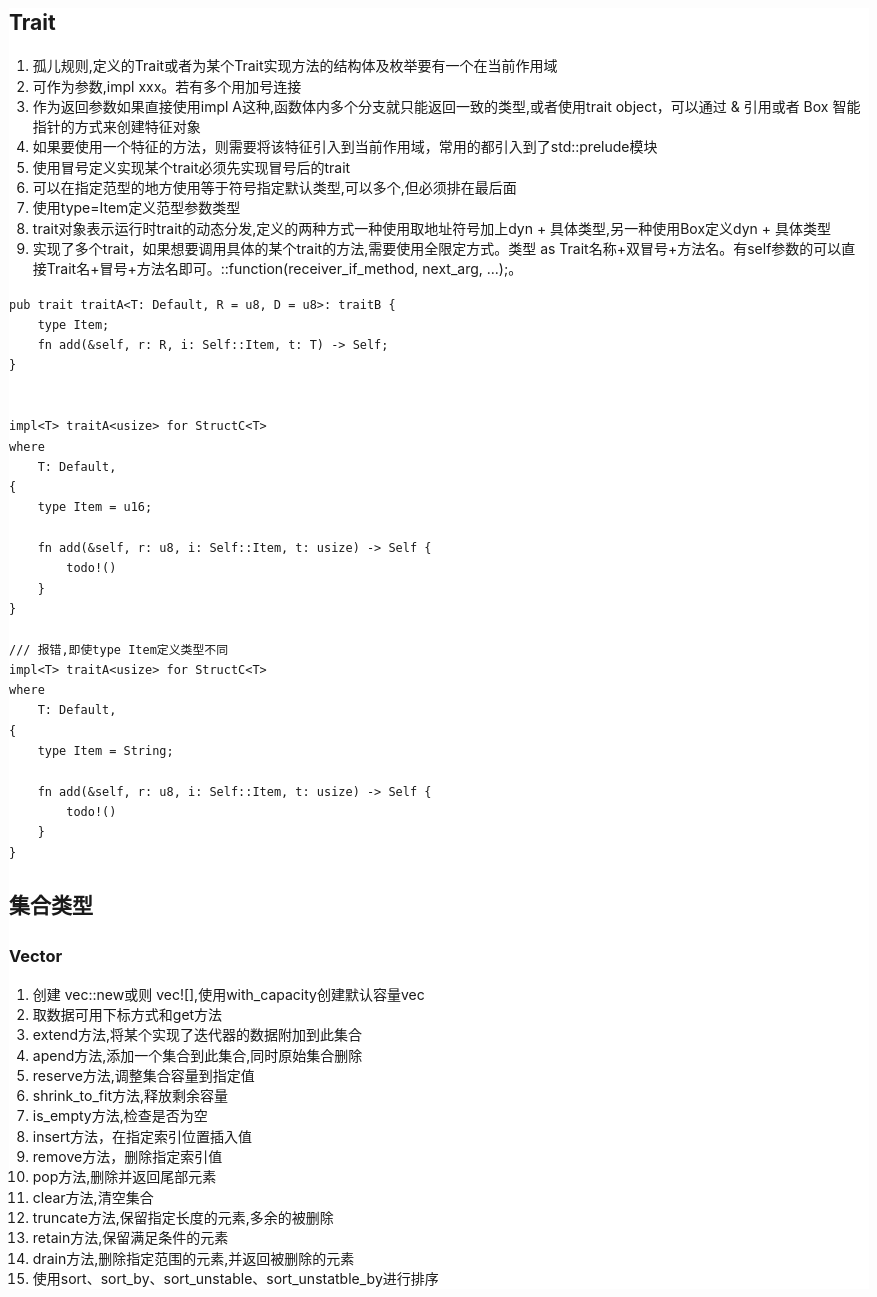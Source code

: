 ## Trait
1. 孤儿规则,定义的Trait或者为某个Trait实现方法的结构体及枚举要有一个在当前作用域
2. 可作为参数,impl xxx。若有多个用加号连接
3. 作为返回参数如果直接使用impl A这种,函数体内多个分支就只能返回一致的类型,或者使用trait object，可以通过 & 引用或者 Box<T> 智能指针的方式来创建特征对象
4. 如果要使用一个特征的方法，则需要将该特征引入到当前作用域，常用的都引入到了std::prelude模块
5. 使用冒号定义实现某个trait必须先实现冒号后的trait
6. 可以在指定范型的地方使用等于符号指定默认类型,可以多个,但必须排在最后面
7. 使用type=Item定义范型参数类型
8. trait对象表示运行时trait的动态分发,定义的两种方式一种使用取地址符号加上dyn + 具体类型,另一种使用Box定义dyn + 具体类型
9. 实现了多个trait，如果想要调用具体的某个trait的方法,需要使用全限定方式。类型 as Trait名称+双冒号+方法名。有self参数的可以直接Trait名+冒号+方法名即可。<Type as Trait>::function(receiver_if_method, next_arg, ...);。

```
pub trait traitA<T: Default, R = u8, D = u8>: traitB {
    type Item;
    fn add(&self, r: R, i: Self::Item, t: T) -> Self;
}


impl<T> traitA<usize> for StructC<T>
where
    T: Default,
{
    type Item = u16;

    fn add(&self, r: u8, i: Self::Item, t: usize) -> Self {
        todo!()
    }
}

/// 报错,即使type Item定义类型不同
impl<T> traitA<usize> for StructC<T>
where
    T: Default,
{
    type Item = String;

    fn add(&self, r: u8, i: Self::Item, t: usize) -> Self {
        todo!()
    }
}
```

## 集合类型
### Vector
01. 创建 vec::new或则 vec![],使用with_capacity创建默认容量vec
02. 取数据可用下标方式和get方法
03. extend方法,将某个实现了迭代器的数据附加到此集合
04. apend方法,添加一个集合到此集合,同时原始集合删除
05. reserve方法,调整集合容量到指定值
06. shrink_to_fit方法,释放剩余容量
07. is_empty方法,检查是否为空
08. insert方法，在指定索引位置插入值
09. remove方法，删除指定索引值
10. pop方法,删除并返回尾部元素
11. clear方法,清空集合
12. truncate方法,保留指定长度的元素,多余的被删除
13. retain方法,保留满足条件的元素
14. drain方法,删除指定范围的元素,并返回被删除的元素
15. 使用sort、sort_by、sort_unstable、sort_unstatble_by进行排序

